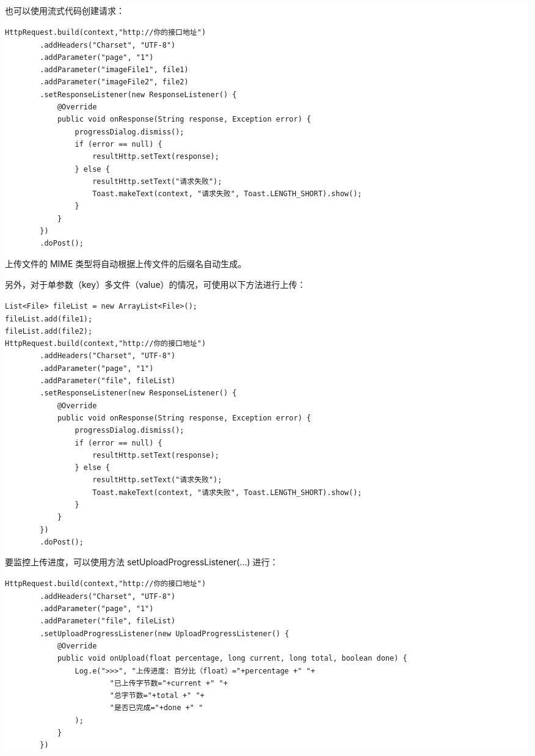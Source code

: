 也可以使用流式代码创建请求：

```
HttpRequest.build(context,"http://你的接口地址")
        .addHeaders("Charset", "UTF-8")
        .addParameter("page", "1")
        .addParameter("imageFile1", file1)
        .addParameter("imageFile2", file2)
        .setResponseListener(new ResponseListener() {
            @Override
            public void onResponse(String response, Exception error) {
                progressDialog.dismiss();
                if (error == null) {
                    resultHttp.setText(response);
                } else {
                    resultHttp.setText("请求失败");
                    Toast.makeText(context, "请求失败", Toast.LENGTH_SHORT).show();
                }
            }
        })
        .doPost();
```

上传文件的 MIME 类型将自动根据上传文件的后缀名自动生成。

另外，对于单参数（key）多文件（value）的情况，可使用以下方法进行上传：

```
List<File> fileList = new ArrayList<File>();
fileList.add(file1);
fileList.add(file2);
HttpRequest.build(context,"http://你的接口地址")
        .addHeaders("Charset", "UTF-8")
        .addParameter("page", "1")
        .addParameter("file", fileList)
        .setResponseListener(new ResponseListener() {
            @Override
            public void onResponse(String response, Exception error) {
                progressDialog.dismiss();
                if (error == null) {
                    resultHttp.setText(response);
                } else {
                    resultHttp.setText("请求失败");
                    Toast.makeText(context, "请求失败", Toast.LENGTH_SHORT).show();
                }
            }
        })
        .doPost();
```

要监控上传进度，可以使用方法 setUploadProgressListener(...) 进行：

```
HttpRequest.build(context,"http://你的接口地址")
        .addHeaders("Charset", "UTF-8")
        .addParameter("page", "1")
        .addParameter("file", fileList)
        .setUploadProgressListener(new UploadProgressListener() {
            @Override
            public void onUpload(float percentage, long current, long total, boolean done) {
                Log.e(">>>", "上传进度: 百分比（float）="+percentage +" "+
                        "已上传字节数="+current +" "+
                        "总字节数="+total +" "+
                        "是否已完成="+done +" "
                );
            }
        })
```